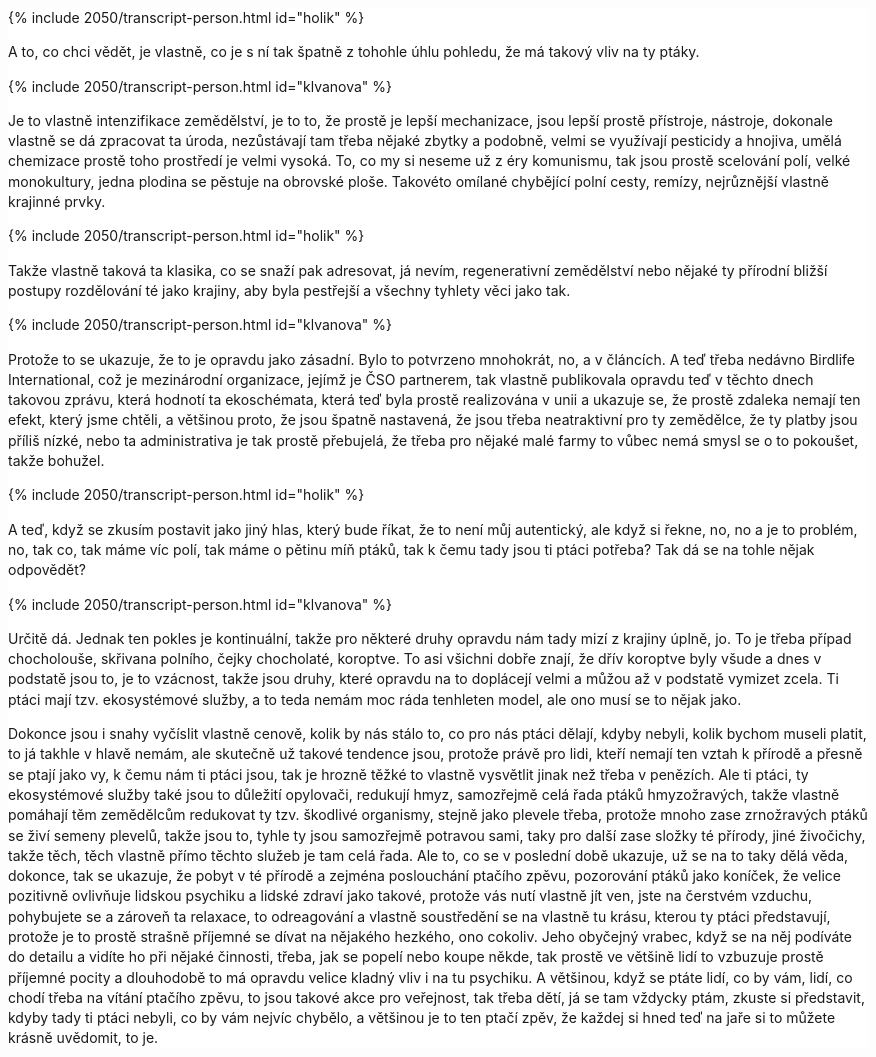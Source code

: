 {% include 2050/transcript-person.html id="holik" %}

A to, co chci vědět, je vlastně, co je s ní tak špatně z tohohle úhlu pohledu, že má takový vliv na ty ptáky.

{% include 2050/transcript-person.html id="klvanova" %}

Je to vlastně intenzifikace zemědělství, je to to, že prostě je lepší mechanizace, jsou lepší prostě přístroje, nástroje, dokonale vlastně se dá zpracovat ta úroda, nezůstávají tam třeba nějaké zbytky a podobně, velmi se využívají pesticidy a hnojiva, umělá chemizace prostě toho prostředí je velmi vysoká. To, co my si neseme už z éry komunismu, tak jsou prostě scelování polí, velké monokultury, jedna plodina se pěstuje na obrovské ploše. Takovéto omílané chybějící polní cesty, remízy, nejrůznější vlastně krajinné prvky.

{% include 2050/transcript-person.html id="holik" %}

Takže vlastně taková ta klasika, co se snaží pak adresovat, já nevím, regenerativní zemědělství nebo nějaké ty přírodní bližší postupy rozdělování té jako krajiny, aby byla pestřejší a všechny tyhlety věci jako tak.

{% include 2050/transcript-person.html id="klvanova" %}

Protože to se ukazuje, že to je opravdu jako zásadní. Bylo to potvrzeno mnohokrát, no, a v článcích. A teď třeba nedávno Birdlife International, což je mezinárodní organizace, jejímž je ČSO partnerem, tak vlastně publikovala opravdu teď v těchto dnech takovou zprávu, která hodnotí ta ekoschémata, která teď byla prostě realizována v unii a ukazuje se, že prostě zdaleka nemají ten efekt, který jsme chtěli, a většinou proto, že jsou špatně nastavená, že jsou třeba neatraktivní pro ty zemědělce, že ty platby jsou příliš nízké, nebo ta administrativa je tak prostě přebujelá, že třeba pro nějaké malé farmy to vůbec nemá smysl se o to pokoušet, takže bohužel.

{% include 2050/transcript-person.html id="holik" %}

A teď, když se zkusím postavit jako jiný hlas, který bude říkat, že to není můj autentický, ale když si řekne, no, no a je to problém, no, tak co, tak máme víc polí, tak máme o pětinu míň ptáků, tak k čemu tady jsou ti ptáci potřeba? Tak dá se na tohle nějak odpovědět?

{% include 2050/transcript-person.html id="klvanova" %}

Určitě dá. Jednak ten pokles je kontinuální, takže pro některé druhy opravdu nám tady mizí z krajiny úplně, jo. To je třeba případ chocholouše, skřivana polního, čejky chocholaté, koroptve. To asi všichni dobře znají, že dřív koroptve byly všude a dnes v podstatě jsou to, je to vzácnost, takže jsou druhy, které opravdu na to doplácejí velmi a můžou až v podstatě vymizet zcela. Ti ptáci mají tzv. ekosystémové služby, a to teda nemám moc ráda tenhleten model, ale ono musí se to nějak jako.

Dokonce jsou i snahy vyčíslit vlastně cenově, kolik by nás stálo to, co pro nás ptáci dělají, kdyby nebyli, kolik bychom museli platit, to já takhle v hlavě nemám, ale skutečně už takové tendence jsou, protože právě pro lidi, kteří nemají ten vztah k přírodě a přesně se ptají jako vy, k čemu nám ti ptáci jsou, tak je hrozně těžké to vlastně vysvětlit jinak než třeba v penězích. Ale ti ptáci, ty ekosystémové služby také jsou to důležití opylovači, redukují hmyz, samozřejmě celá řada ptáků hmyzožravých, takže vlastně pomáhají těm zemědělcům redukovat ty tzv. škodlivé organismy, stejně jako plevele třeba, protože mnoho zase zrnožravých ptáků se živí semeny plevelů, takže jsou to, tyhle ty jsou samozřejmě potravou sami, taky pro další zase složky té přírody, jiné živočichy, takže těch, těch vlastně přímo těchto služeb je tam celá řada. Ale to, co se v poslední době ukazuje, už se na to taky dělá věda, dokonce, tak se ukazuje, že pobyt v té přírodě a zejména poslouchání ptačího zpěvu, pozorování ptáků jako koníček, že velice pozitivně ovlivňuje lidskou psychiku a lidské zdraví jako takové, protože vás nutí vlastně jít ven, jste na čerstvém vzduchu, pohybujete se a zároveň ta relaxace, to odreagování a vlastně soustředění se na vlastně tu krásu, kterou ty ptáci představují, protože je to prostě strašně příjemné se dívat na nějakého hezkého, ono cokoliv. Jeho obyčejný vrabec, když se na něj podíváte do detailu a vidíte ho při nějaké činnosti, třeba, jak se popelí nebo koupe někde, tak prostě ve většině lidí to vzbuzuje prostě příjemné pocity a dlouhodobě to má opravdu velice kladný vliv i na tu psychiku. A většinou, když se ptáte lidí, co by vám, lidí, co chodí třeba na vítání ptačího zpěvu, to jsou takové akce pro veřejnost, tak třeba dětí, já se tam vždycky ptám, zkuste si představit, kdyby tady ti ptáci nebyli, co by vám nejvíc chybělo, a většinou je to ten ptačí zpěv, že každej si hned teď na jaře si to můžete krásně uvědomit, to je.
